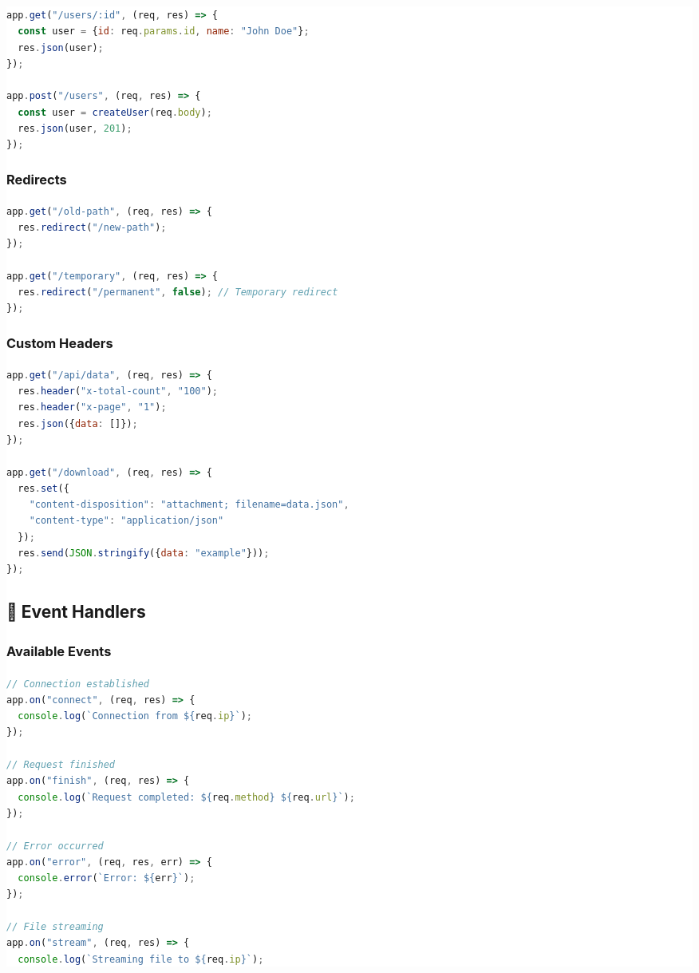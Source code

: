 ```javascript
app.get("/users/:id", (req, res) => {
  const user = {id: req.params.id, name: "John Doe"};
  res.json(user);
});

app.post("/users", (req, res) => {
  const user = createUser(req.body);
  res.json(user, 201);
});
```

### Redirects

```javascript
app.get("/old-path", (req, res) => {
  res.redirect("/new-path");
});

app.get("/temporary", (req, res) => {
  res.redirect("/permanent", false); // Temporary redirect
});
```

### Custom Headers

```javascript
app.get("/api/data", (req, res) => {
  res.header("x-total-count", "100");
  res.header("x-page", "1");
  res.json({data: []});
});

app.get("/download", (req, res) => {
  res.set({
    "content-disposition": "attachment; filename=data.json",
    "content-type": "application/json"
  });
  res.send(JSON.stringify({data: "example"}));
});
```

## 🎯 Event Handlers

### Available Events

```javascript
// Connection established
app.on("connect", (req, res) => {
  console.log(`Connection from ${req.ip}`);
});

// Request finished
app.on("finish", (req, res) => {
  console.log(`Request completed: ${req.method} ${req.url}`);
});

// Error occurred
app.on("error", (req, res, err) => {
  console.error(`Error: ${err}`);
});

// File streaming
app.on("stream", (req, res) => {
  console.log(`Streaming file to ${req.ip}`);
```